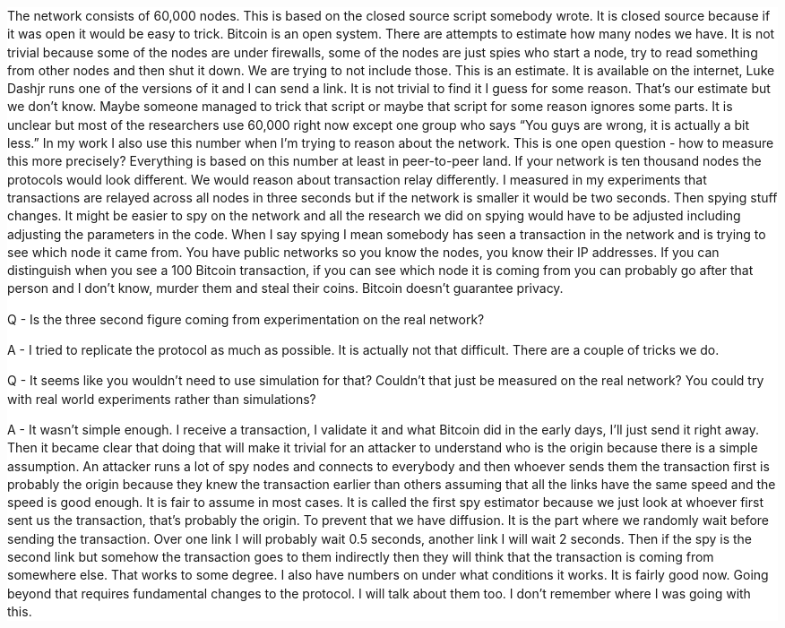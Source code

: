 The network consists of 60,000 nodes. This is based on the closed source
script somebody wrote. It is closed source because if it was open it
would be easy to trick. Bitcoin is an open system. There are attempts to
estimate how many nodes we have. It is not trivial because some of the
nodes are under firewalls, some of the nodes are just spies who start a
node, try to read something from other nodes and then shut it down. We
are trying to not include those. This is an estimate. It is available on
the internet, Luke Dashjr runs one of the versions of it and I can send
a link. It is not trivial to find it I guess for some reason. That’s our
estimate but we don’t know. Maybe someone managed to trick that script
or maybe that script for some reason ignores some parts. It is unclear
but most of the researchers use 60,000 right now except one group who
says “You guys are wrong, it is actually a bit less.” In my work I also
use this number when I’m trying to reason about the network. This is one
open question - how to measure this more precisely? Everything is based
on this number at least in peer-to-peer land. If your network is ten
thousand nodes the protocols would look different. We would reason about
transaction relay differently. I measured in my experiments that
transactions are relayed across all nodes in three seconds but if the
network is smaller it would be two seconds. Then spying stuff changes.
It might be easier to spy on the network and all the research we did on
spying would have to be adjusted including adjusting the parameters in
the code. When I say spying I mean somebody has seen a transaction in
the network and is trying to see which node it came from. You have
public networks so you know the nodes, you know their IP addresses. If
you can distinguish when you see a 100 Bitcoin transaction, if you can
see which node it is coming from you can probably go after that person
and I don’t know, murder them and steal their coins. Bitcoin doesn’t
guarantee privacy.

Q - Is the three second figure coming from experimentation on the real
network?

A - I tried to replicate the protocol as much as possible. It is
actually not that difficult. There are a couple of tricks we do.

Q - It seems like you wouldn’t need to use simulation for that? Couldn’t
that just be measured on the real network? You could try with real world
experiments rather than simulations?

A - It wasn’t simple enough. I receive a transaction, I validate it and
what Bitcoin did in the early days, I’ll just send it right away. Then
it became clear that doing that will make it trivial for an attacker to
understand who is the origin because there is a simple assumption. An
attacker runs a lot of spy nodes and connects to everybody and then
whoever sends them the transaction first is probably the origin because
they knew the transaction earlier than others assuming that all the
links have the same speed and the speed is good enough. It is fair to
assume in most cases. It is called the first spy estimator because we
just look at whoever first sent us the transaction, that’s probably the
origin. To prevent that we have diffusion. It is the part where we
randomly wait before sending the transaction. Over one link I will
probably wait 0.5 seconds, another link I will wait 2 seconds. Then if
the spy is the second link but somehow the transaction goes to them
indirectly then they will think that the transaction is coming from
somewhere else. That works to some degree. I also have numbers on under
what conditions it works. It is fairly good now. Going beyond that
requires fundamental changes to the protocol. I will talk about them
too. I don’t remember where I was going with this.
